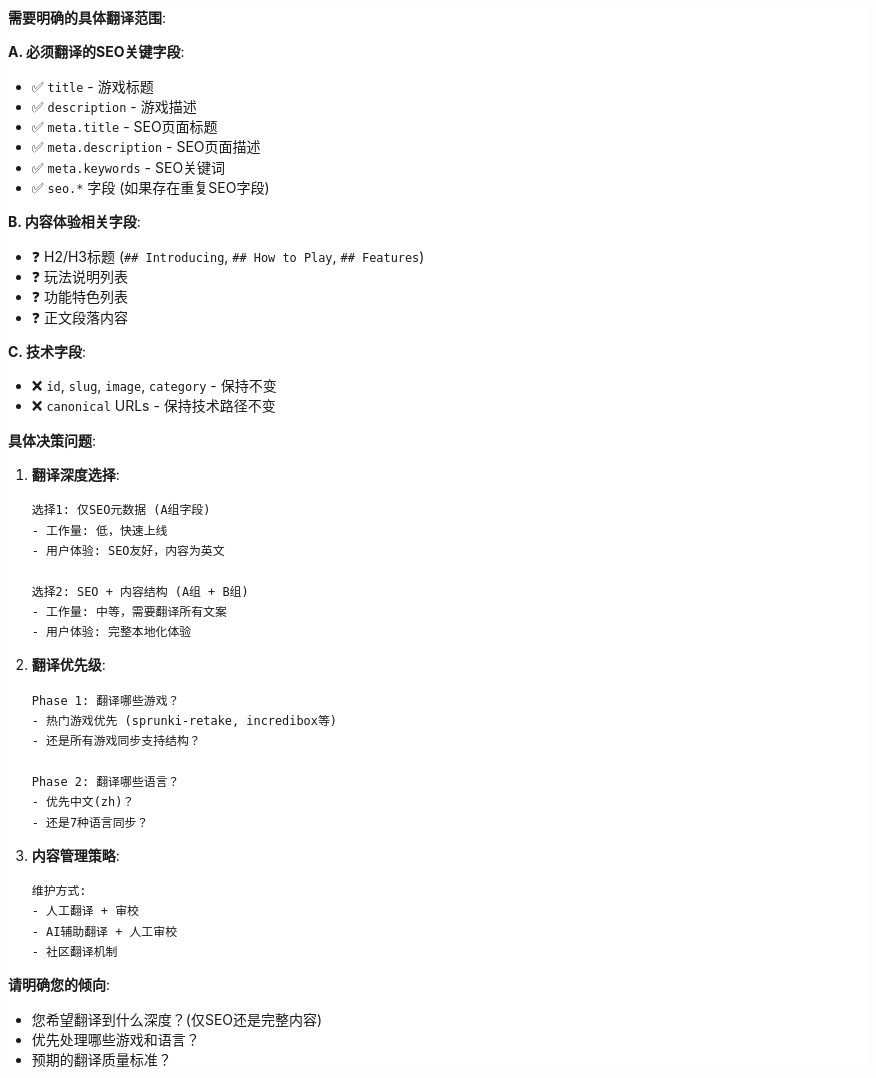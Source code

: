 **需要明确的具体翻译范围**:

**A. 必须翻译的SEO关键字段**:
- ✅ `title` - 游戏标题
- ✅ `description` - 游戏描述  
- ✅ `meta.title` - SEO页面标题
- ✅ `meta.description` - SEO页面描述
- ✅ `meta.keywords` - SEO关键词
- ✅ `seo.*` 字段 (如果存在重复SEO字段)

**B. 内容体验相关字段**:
- ❓ H2/H3标题 (`## Introducing`, `## How to Play`, `## Features`)
- ❓ 玩法说明列表
- ❓ 功能特色列表
- ❓ 正文段落内容

**C. 技术字段**:
- ❌ `id`, `slug`, `image`, `category` - 保持不变
- ❌ `canonical` URLs - 保持技术路径不变

**具体决策问题**:

1. **翻译深度选择**:
   ```
   选择1: 仅SEO元数据 (A组字段)
   - 工作量: 低，快速上线  
   - 用户体验: SEO友好，内容为英文
   
   选择2: SEO + 内容结构 (A组 + B组)
   - 工作量: 中等，需要翻译所有文案
   - 用户体验: 完整本地化体验
   ```

2. **翻译优先级**:
   ```
   Phase 1: 翻译哪些游戏？
   - 热门游戏优先 (sprunki-retake, incredibox等)
   - 还是所有游戏同步支持结构？
   
   Phase 2: 翻译哪些语言？
   - 优先中文(zh)？
   - 还是7种语言同步？
   ```

3. **内容管理策略**:
   ```
   维护方式:
   - 人工翻译 + 审校
   - AI辅助翻译 + 人工审校  
   - 社区翻译机制
   ```

**请明确您的倾向**:
- 您希望翻译到什么深度？(仅SEO还是完整内容)
- 优先处理哪些游戏和语言？
- 预期的翻译质量标准？
